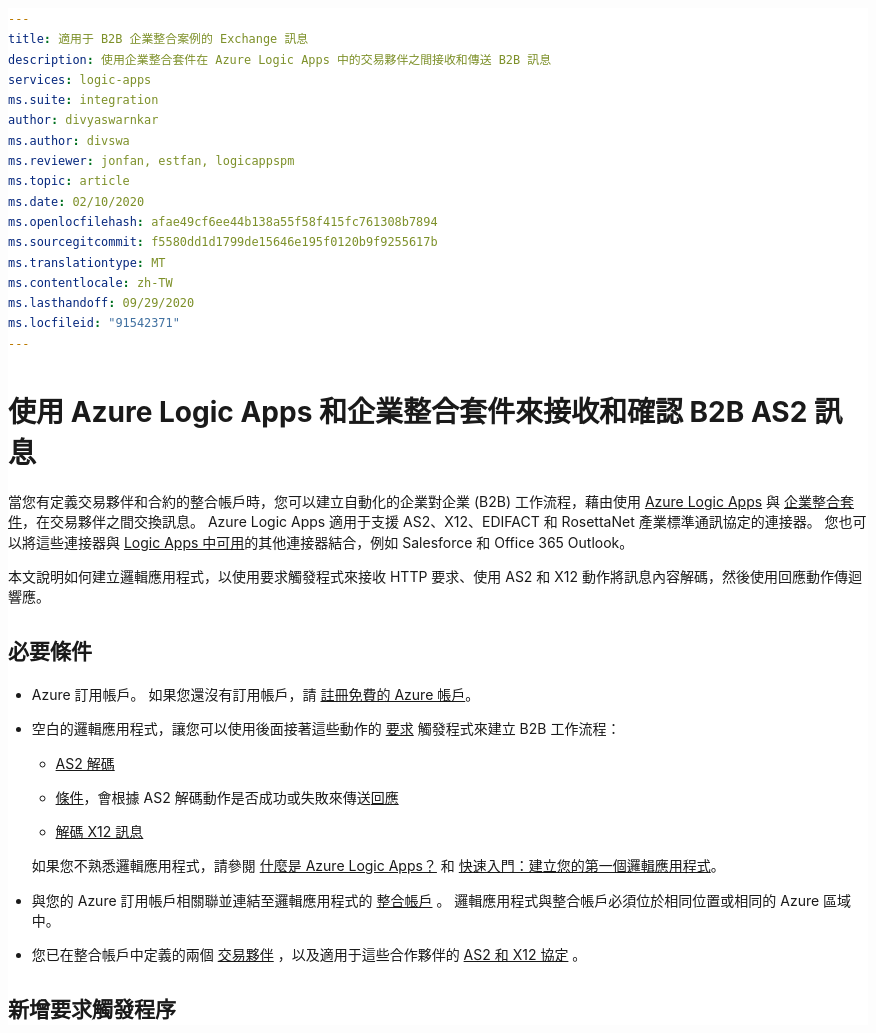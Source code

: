 ```yaml
---
title: 適用于 B2B 企業整合案例的 Exchange 訊息
description: 使用企業整合套件在 Azure Logic Apps 中的交易夥伴之間接收和傳送 B2B 訊息
services: logic-apps
ms.suite: integration
author: divyaswarnkar
ms.author: divswa
ms.reviewer: jonfan, estfan, logicappspm
ms.topic: article
ms.date: 02/10/2020
ms.openlocfilehash: afae49cf6ee44b138a55f58f415fc761308b7894
ms.sourcegitcommit: f5580dd1d1799de15646e195f0120b9f9255617b
ms.translationtype: MT
ms.contentlocale: zh-TW
ms.lasthandoff: 09/29/2020
ms.locfileid: "91542371"
---
```

# <a name="receive-and-confirm--b2b-as2-messages-by-using-azure-logic-apps-and-enterprise-integration-pack"></a>使用 Azure Logic Apps 和企業整合套件來接收和確認 B2B AS2 訊息

當您有定義交易夥伴和合約的整合帳戶時，您可以建立自動化的企業對企業 (B2B) 工作流程，藉由使用 [Azure Logic Apps](../logic-apps/logic-apps-overview.md) 與 [企業整合套件](../logic-apps/logic-apps-enterprise-integration-overview.md)，在交易夥伴之間交換訊息。 Azure Logic Apps 適用于支援 AS2、X12、EDIFACT 和 RosettaNet 產業標準通訊協定的連接器。 您也可以將這些連接器與 [Logic Apps 中可用](../connectors/apis-list.md)的其他連接器結合，例如 Salesforce 和 Office 365 Outlook。

本文說明如何建立邏輯應用程式，以使用要求觸發程式來接收 HTTP 要求、使用 AS2 和 X12 動作將訊息內容解碼，然後使用回應動作傳迴響應。

## <a name="prerequisites"></a>必要條件

* Azure 訂用帳戶。 如果您還沒有訂用帳戶，請 [註冊免費的 Azure 帳戶](https://azure.microsoft.com/free/)。

* 空白的邏輯應用程式，讓您可以使用後面接著這些動作的 [要求](../connectors/connectors-native-reqres.md) 觸發程式來建立 B2B 工作流程：

  * [AS2 解碼](../logic-apps/logic-apps-enterprise-integration-as2.md)

  * [條件](../logic-apps/logic-apps-control-flow-conditional-statement.md)，會根據 AS2 解碼動作是否成功或失敗來傳送[回應](../connectors/connectors-native-reqres.md)

  * [解碼 X12 訊息](../logic-apps/logic-apps-enterprise-integration-x12.md) 

  如果您不熟悉邏輯應用程式，請參閱 [什麼是 Azure Logic Apps？](../logic-apps/logic-apps-overview.md) 和 [快速入門：建立您的第一個邏輯應用程式](../logic-apps/quickstart-create-first-logic-app-workflow.md)。

* 與您的 Azure 訂用帳戶相關聯並連結至邏輯應用程式的 [整合帳戶](./logic-apps-enterprise-integration-create-integration-account.md) 。 邏輯應用程式與整合帳戶必須位於相同位置或相同的 Azure 區域中。

* 您已在整合帳戶中定義的兩個 [交易夥伴](../logic-apps/logic-apps-enterprise-integration-partners.md) ，以及適用于這些合作夥伴的 [AS2 和 X12 協定](logic-apps-enterprise-integration-agreements.md) 。

## <a name="add-request-trigger"></a>新增要求觸發程序
